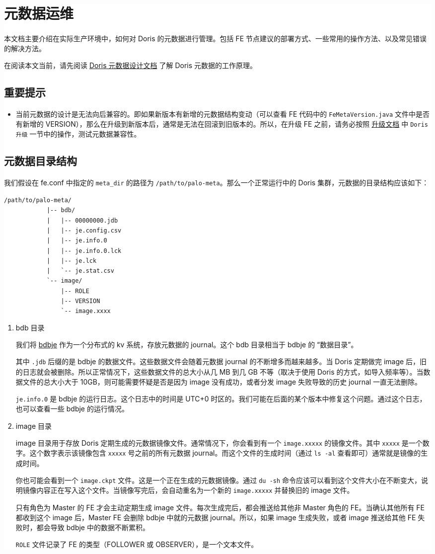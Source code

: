 # 元数据运维

本文档主要介绍在实际生产环境中，如何对 Doris 的元数据进行管理。包括 FE 节点建议的部署方式、一些常用的操作方法、以及常见错误的解决方法。

在阅读本文当前，请先阅读 [Doris 元数据设计文档](../internal/metadata-design) 了解 Doris 元数据的工作原理。

## 重要提示

* 当前元数据的设计是无法向后兼容的。即如果新版本有新增的元数据结构变动（可以查看 FE 代码中的 `FeMetaVersion.java` 文件中是否有新增的 VERSION），那么在升级到新版本后，通常是无法在回滚到旧版本的。所以，在升级 FE 之前，请务必按照 [升级文档](https://github.com/apache/incubator-doris/wiki/Doris-Deploy-%26-Upgrade) 中 `Doris 升级` 一节中的操作，测试元数据兼容性。

## 元数据目录结构

我们假设在 fe.conf 中指定的 `meta_dir` 的路径为 `/path/to/palo-meta`。那么一个正常运行中的 Doris 集群，元数据的目录结构应该如下：

```
/path/to/palo-meta/
            |-- bdb/
            |   |-- 00000000.jdb
            |   |-- je.config.csv
            |   |-- je.info.0
            |   |-- je.info.0.lck
            |   |-- je.lck
            |   `-- je.stat.csv
            `-- image/
                |-- ROLE
                |-- VERSION
                `-- image.xxxx
```

1. bdb 目录

    我们将 [bdbje](https://www.oracle.com/technetwork/database/berkeleydb/overview/index-093405.html) 作为一个分布式的 kv 系统，存放元数据的 journal。这个 bdb 目录相当于 bdbje 的 “数据目录”。
    
    其中 `.jdb` 后缀的是 bdbje 的数据文件。这些数据文件会随着元数据 journal 的不断增多而越来越多。当 Doris 定期做完 image 后，旧的日志就会被删除。所以正常情况下，这些数据文件的总大小从几 MB 到几 GB 不等（取决于使用 Doris 的方式，如导入频率等）。当数据文件的总大小大于 10GB，则可能需要怀疑是否是因为 image 没有成功，或者分发 image 失败导致的历史 journal 一直无法删除。
    
    `je.info.0` 是 bdbje 的运行日志。这个日志中的时间是 UTC+0 时区的。我们可能在后面的某个版本中修复这个问题。通过这个日志，也可以查看一些 bdbje 的运行情况。

2. image 目录

    image 目录用于存放 Doris 定期生成的元数据镜像文件。通常情况下，你会看到有一个 `image.xxxxx` 的镜像文件。其中 `xxxxx` 是一个数字。这个数字表示该镜像包含 `xxxxx` 号之前的所有元数据 journal。而这个文件的生成时间（通过 `ls -al` 查看即可）通常就是镜像的生成时间。
    
    你也可能会看到一个 `image.ckpt` 文件。这是一个正在生成的元数据镜像。通过 `du -sh` 命令应该可以看到这个文件大小在不断变大，说明镜像内容正在写入这个文件。当镜像写完后，会自动重名为一个新的 `image.xxxxx` 并替换旧的 image 文件。
    
    只有角色为 Master 的 FE 才会主动定期生成 image 文件。每次生成完后，都会推送给其他非 Master 角色的 FE。当确认其他所有 FE 都收到这个 image 后，Master FE 会删除 bdbje 中就的元数据 journal。所以，如果 image 生成失败，或者 image 推送给其他 FE 失败时，都会导致 bdbje 中的数据不断累积。
    
    `ROLE` 文件记录了 FE 的类型（FOLLOWER 或 OBSERVER），是一个文本文件。
    
